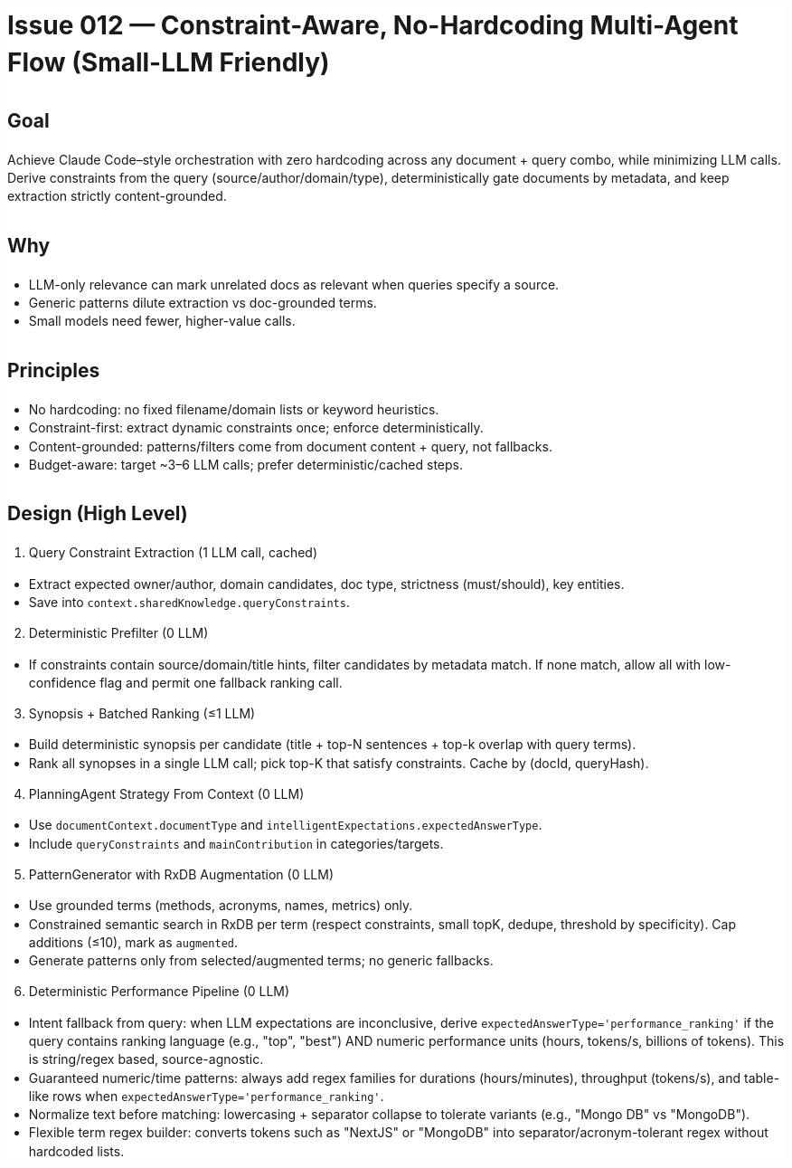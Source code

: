 # Issue 012 — Constraint-Aware, No-Hardcoding Multi-Agent Flow (Small-LLM Friendly)

## Goal
Achieve Claude Code–style orchestration with zero hardcoding across any document + query combo, while minimizing LLM calls. Derive constraints from the query (source/author/domain/type), deterministically gate documents by metadata, and keep extraction strictly content-grounded.

## Why
- LLM-only relevance can mark unrelated docs as relevant when queries specify a source.
- Generic patterns dilute extraction vs doc-grounded terms.
- Small models need fewer, higher-value calls.

## Principles
- No hardcoding: no fixed filename/domain lists or keyword heuristics.
- Constraint-first: extract dynamic constraints once; enforce deterministically.
- Content-grounded: patterns/filters come from document content + query, not fallbacks.
- Budget-aware: target ~3–6 LLM calls; prefer deterministic/cached steps.

## Design (High Level)
1) Query Constraint Extraction (1 LLM call, cached)
- Extract expected owner/author, domain candidates, doc type, strictness (must/should), key entities.
- Save into `context.sharedKnowledge.queryConstraints`.

2) Deterministic Prefilter (0 LLM)
- If constraints contain source/domain/title hints, filter candidates by metadata match. If none match, allow all with low-confidence flag and permit one fallback ranking call.

3) Synopsis + Batched Ranking (≤1 LLM)
- Build deterministic synopsis per candidate (title + top-N sentences + top-k overlap with query terms).
- Rank all synopses in a single LLM call; pick top-K that satisfy constraints. Cache by (docId, queryHash).

4) PlanningAgent Strategy From Context (0 LLM)
- Use `documentContext.documentType` and `intelligentExpectations.expectedAnswerType`.
- Include `queryConstraints` and `mainContribution` in categories/targets.

5) PatternGenerator with RxDB Augmentation (0 LLM)
- Use grounded terms (methods, acronyms, names, metrics) only.
- Constrained semantic search in RxDB per term (respect constraints, small topK, dedupe, threshold by specificity). Cap additions (≤10), mark as `augmented`.
- Generate patterns only from selected/augmented terms; no generic fallbacks.

6) Deterministic Performance Pipeline (0 LLM)
- Intent fallback from query: when LLM expectations are inconclusive, derive `expectedAnswerType='performance_ranking'` if the query contains ranking language (e.g., "top", "best") AND numeric performance units (hours, tokens/s, billions of tokens). This is string/regex based, source-agnostic.
- Guaranteed numeric/time patterns: always add regex families for durations (hours/minutes), throughput (tokens/s), and table-like rows when `expectedAnswerType='performance_ranking'`.
- Normalize text before matching: lowercasing + separator collapse to tolerate variants (e.g., "Mongo DB" vs "MongoDB").
- Flexible term regex builder: converts tokens such as "NextJS" or "MongoDB" into separator/acronym-tolerant regex without hardcoded lists.
